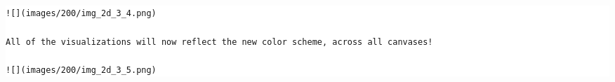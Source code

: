     ![](images/200/img_2d_3_4.png)

    All of the visualizations will now reflect the new color scheme, across all canvases!
    
    ![](images/200/img_2d_3_5.png)
